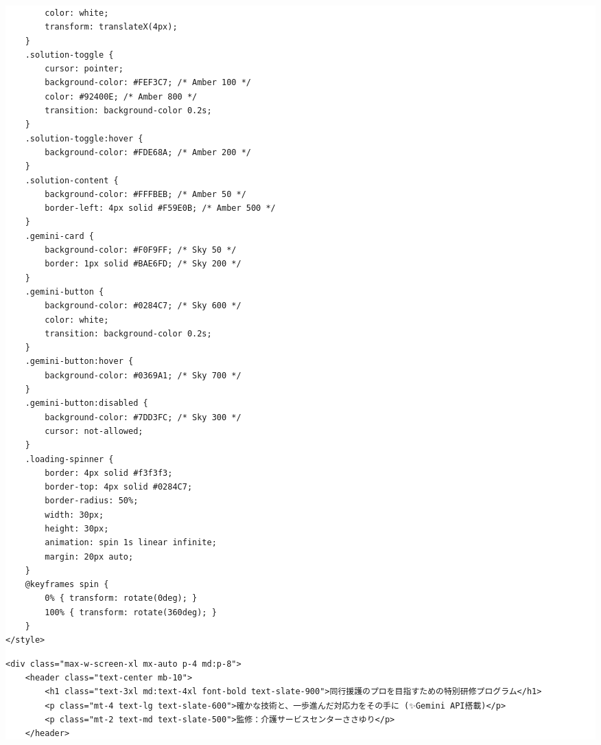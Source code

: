             color: white;
            transform: translateX(4px);
        }
        .solution-toggle {
            cursor: pointer;
            background-color: #FEF3C7; /* Amber 100 */
            color: #92400E; /* Amber 800 */
            transition: background-color 0.2s;
        }
        .solution-toggle:hover {
            background-color: #FDE68A; /* Amber 200 */
        }
        .solution-content {
            background-color: #FFFBEB; /* Amber 50 */
            border-left: 4px solid #F59E0B; /* Amber 500 */
        }
        .gemini-card {
            background-color: #F0F9FF; /* Sky 50 */
            border: 1px solid #BAE6FD; /* Sky 200 */
        }
        .gemini-button {
            background-color: #0284C7; /* Sky 600 */
            color: white;
            transition: background-color 0.2s;
        }
        .gemini-button:hover {
            background-color: #0369A1; /* Sky 700 */
        }
        .gemini-button:disabled {
            background-color: #7DD3FC; /* Sky 300 */
            cursor: not-allowed;
        }
        .loading-spinner {
            border: 4px solid #f3f3f3;
            border-top: 4px solid #0284C7;
            border-radius: 50%;
            width: 30px;
            height: 30px;
            animation: spin 1s linear infinite;
            margin: 20px auto;
        }
        @keyframes spin {
            0% { transform: rotate(0deg); }
            100% { transform: rotate(360deg); }
        }
    </style>
</head>
<body class="text-slate-800">

    <div class="max-w-screen-xl mx-auto p-4 md:p-8">
        <header class="text-center mb-10">
            <h1 class="text-3xl md:text-4xl font-bold text-slate-900">同行援護のプロを目指すための特別研修プログラム</h1>
            <p class="mt-4 text-lg text-slate-600">確かな技術と、一歩進んだ対応力をその手に (✨Gemini API搭載)</p>
            <p class="mt-2 text-md text-slate-500">監修：介護サービスセンターささゆり</p>
        </header>
